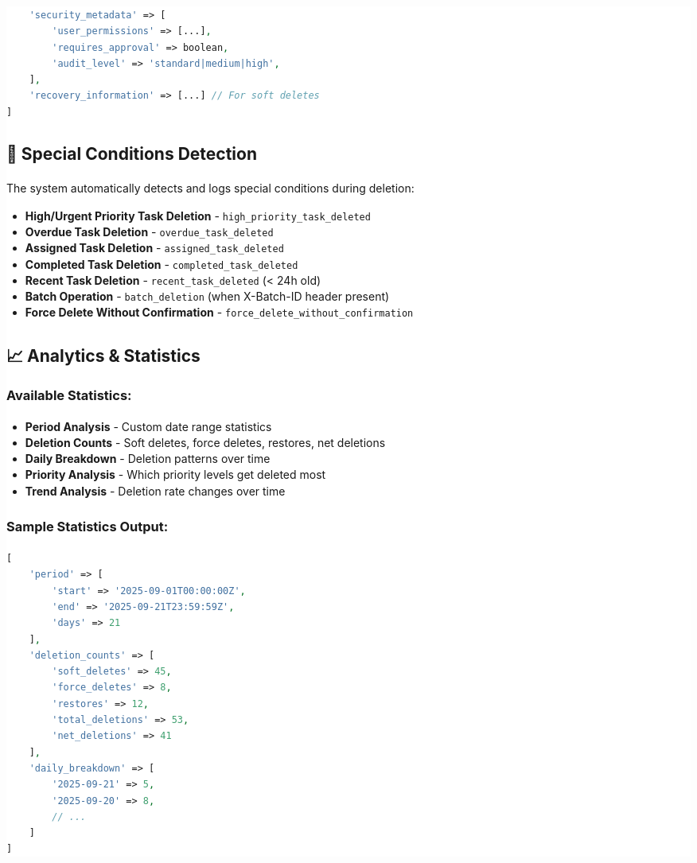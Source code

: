 ```php
    'security_metadata' => [
        'user_permissions' => [...],
        'requires_approval' => boolean,
        'audit_level' => 'standard|medium|high',
    ],
    'recovery_information' => [...] // For soft deletes
]
```

## 🚨 **Special Conditions Detection**

The system automatically detects and logs special conditions during deletion:

- **High/Urgent Priority Task Deletion** - `high_priority_task_deleted`
- **Overdue Task Deletion** - `overdue_task_deleted`
- **Assigned Task Deletion** - `assigned_task_deleted`
- **Completed Task Deletion** - `completed_task_deleted`
- **Recent Task Deletion** - `recent_task_deleted` (< 24h old)
- **Batch Operation** - `batch_deletion` (when X-Batch-ID header present)
- **Force Delete Without Confirmation** - `force_delete_without_confirmation`

## 📈 **Analytics & Statistics**

### **Available Statistics:**
- **Period Analysis** - Custom date range statistics
- **Deletion Counts** - Soft deletes, force deletes, restores, net deletions
- **Daily Breakdown** - Deletion patterns over time
- **Priority Analysis** - Which priority levels get deleted most
- **Trend Analysis** - Deletion rate changes over time

### **Sample Statistics Output:**
```php
[
    'period' => [
        'start' => '2025-09-01T00:00:00Z',
        'end' => '2025-09-21T23:59:59Z',
        'days' => 21
    ],
    'deletion_counts' => [
        'soft_deletes' => 45,
        'force_deletes' => 8,
        'restores' => 12,
        'total_deletions' => 53,
        'net_deletions' => 41
    ],
    'daily_breakdown' => [
        '2025-09-21' => 5,
        '2025-09-20' => 8,
        // ...
    ]
]
```
